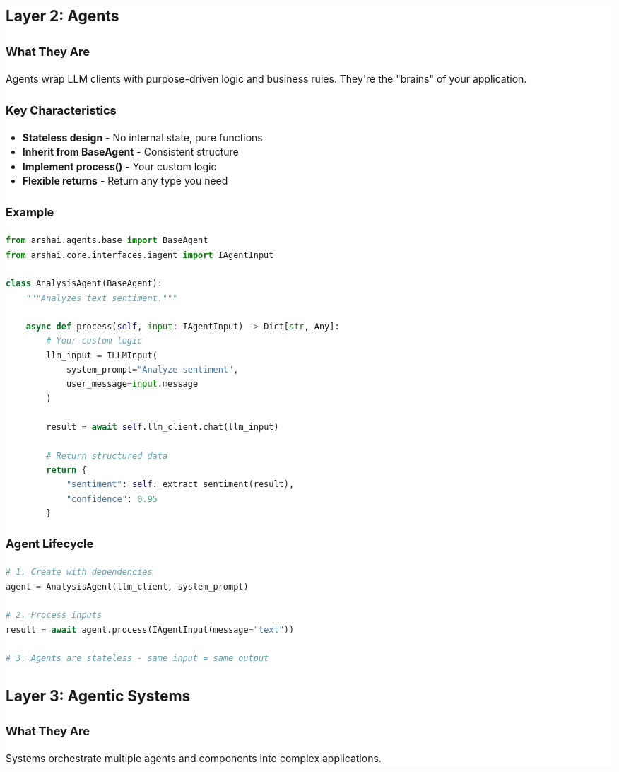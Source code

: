 ## Layer 2: Agents

### What They Are
Agents wrap LLM clients with purpose-driven logic and business rules. They're the "brains" of your application.

### Key Characteristics
- **Stateless design** - No internal state, pure functions
- **Inherit from BaseAgent** - Consistent structure
- **Implement process()** - Your custom logic
- **Flexible returns** - Return any type you need

### Example
```python
from arshai.agents.base import BaseAgent
from arshai.core.interfaces.iagent import IAgentInput

class AnalysisAgent(BaseAgent):
    """Analyzes text sentiment."""
    
    async def process(self, input: IAgentInput) -> Dict[str, Any]:
        # Your custom logic
        llm_input = ILLMInput(
            system_prompt="Analyze sentiment",
            user_message=input.message
        )
        
        result = await self.llm_client.chat(llm_input)
        
        # Return structured data
        return {
            "sentiment": self._extract_sentiment(result),
            "confidence": 0.95
        }
```

### Agent Lifecycle
```python
# 1. Create with dependencies
agent = AnalysisAgent(llm_client, system_prompt)

# 2. Process inputs
result = await agent.process(IAgentInput(message="text"))

# 3. Agents are stateless - same input = same output
```

## Layer 3: Agentic Systems

### What They Are
Systems orchestrate multiple agents and components into complex applications.
